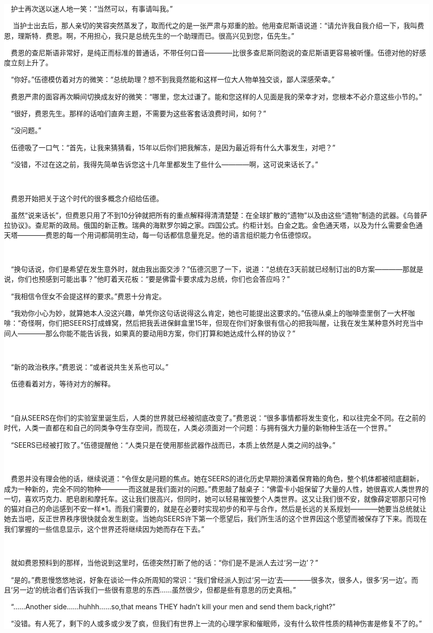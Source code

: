 　护士再次送以迷人地一笑：“当然可以，有事请叫我。”

　 当护士出去后，那人亲切的笑容突然蒸发了，取而代之的是一张严肃与郑重的脸。他用查尼斯语说道：“请允许我自我介绍一下，我叫费恩，理斯特．费恩。啊，不用担心，我只是总统先生的一个助理而已。很高兴见到您，伍先生。”

　费恩的查尼斯语非常好，是纯正而标准的普通话，不带任何口音————比很多查尼斯同胞说的查尼斯语更容易被听懂。伍德对他的好感度立刻上升了。

　“你好。”伍德模仿着对方的微笑：“总统助理？想不到我竟然能和这样一位大人物单独交谈，鄙人深感荣幸。”

　费恩严肃的面容再次瞬间切换成友好的微笑：“哪里，您太过谦了。能和您这样的人见面是我的荣幸才对，您根本不必介意这些小节的。”

　“很好，费恩先生。那样的话咱们直奔主题，不需要为这些客套话浪费时间，如何？”

　“没问题。”

　伍德吸了一口气：“首先，让我来猜猜看，15年以后你们把我解冻，是因为最近将有什么大事发生，对吧？”

　“没错，不过在这之前，我得先简单告诉您这十几年里都发生了些什么————啊，这可说来话长了。”

　

　费恩开始把关于这个时代的很多概念介绍给伍德。

　虽然“说来话长”，但费恩只用了不到10分钟就把所有的重点解释得清清楚楚：在全球扩散的“遗物”以及由这些“遗物”制造的武器。《乌普萨拉协议》。查尼斯的政局。俄国的新正教。瑞典的海默罗尔姆之家。四国公式。约柜计划。白金之匙。金色通天塔，以及为什么需要金色通天塔————费恩的每一个用词都简明生动，每一句话都信息量充足。他的语言组织能力令伍德惊叹。

　

　“换句话说，你们是希望在发生意外时，就由我出面交涉？”伍德沉思了一下，说道：“总统在3天前就已经制订出的B方案————那就是说，你们也预感到可能出事？”他盯着天花板：“要是佛雷卡要求成为总统，你们也会答应吗？”

　“我相信令侄女不会提这样的要求。”费恩十分肯定。

　“我劝你小心为妙，就算她本人没这兴趣，单凭你这句话说得这么肯定，她也可能提出这要求的。”伍德从桌上的咖啡壶里倒了一大杯咖啡：“奇怪啊，你们把SEERS打成蜂窝，然后把我丢进保鲜盒里15年，但现在你们好象很有信心的把我叫醒，让我在发生某种意外时充当中间人————那么你能不能告诉我，如果真的要动用B方案，你们打算和她达成什么样的协议？”

　

　“新的政治秩序。”费恩说：“或者说共生关系也可以。”

　伍德看着对方，等待对方的解释。

　

　“自从SEERS在你们的实验室里诞生后，人类的世界就已经被彻底改变了。”费恩说：“很多事情都将发生变化，和以往完全不同。在之前的时代，人类一直都在和自己的同类争夺生存空间，而现在，人类必须面对一个问题：与拥有强大力量的新物种生活在一个世界。”

　“SEERS已经被打败了。”伍德提醒他：“人类只是在使用那些武器作战而已，本质上依然是人类之间的战争。”

　

　费恩并没有理会他的话，继续说道：“令侄女是问题的焦点。她在SEERS的进化历史早期扮演着保育箱的角色，整个机体都被彻底翻新，成为一种新的，完全不同的物种————而这就是我们面对的问题。”费恩敲了敲桌子：“佛雷卡小姐保留了大量的人性，她很喜欢人类世界的一切，喜欢巧克力、肥皂剧和摩托车。这让我们很高兴，但同时，她可以轻易摧毁整个人类世界。这又让我们很不安，就像薛定鄂那只可怜的猫对自己的命运感到不安一样*1。而我们需要的，就是在必要时实现初步的和平与合作，然后是长远的关系规划————她要当总统就让她去当吧，反正世界秩序很快就会发生剧变。当她向SEERS许下第一个愿望后，我们所生活的这个世界因这个愿望而被保存了下来。而现在我们掌握的一些信息显示，这个世界还将继续因为她而存在下去。”

　

　就如费恩预料到的那样，当他说到这里时，伍德突然打断了他的话：“你们是不是派人去过‘另一边’？”

　“是的。”费恩慢悠悠地说，好象在谈论一件众所周知的常识：“我们曾经派人到过‘另一边’去————很多次，很多人，很多‘另一边’。而且‘另一边’的统治者们告诉我们一些很有意思的东西……虽然很少，但都是些有意思的历史真相。”

　“……Another side……huhhh……so,that means THEY hadn’t kill your men and send them back,right?”

　“没错。有人死了，剩下的人或多或少发了疯，但我们有世界上一流的心理学家和催眠师，没有什么软件性质的精神伤害是修复不了的。” 
